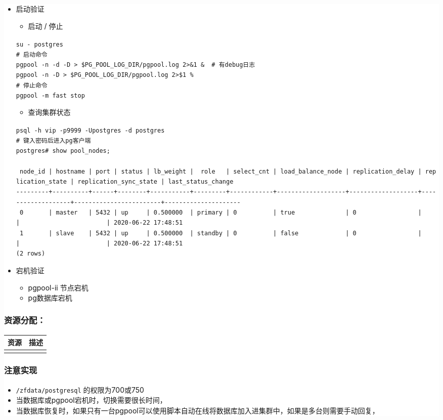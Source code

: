 - 启动验证

    - 启动 / 停止

    ```shell
    su - postgres
    # 启动命令
    pgpool -n -d -D > $PG_POOL_LOG_DIR/pgpool.log 2>&1 &  # 有debug日志
    pgpool -n -D > $PG_POOL_LOG_DIR/pgpool.log 2>$1 %
    # 停止命令
    pgpool -m fast stop
    ```

    - 查询集群状态

    ```shell
    psql -h vip -p9999 -Upostgres -d postgres
    # 键入密码后进入pg客户端
    postgres# show pool_nodes;
    
     node_id | hostname | port | status | lb_weight |  role   | select_cnt | load_balance_node | replication_delay | replication_state | replication_sync_state | last_status_change
    ---------+----------+------+--------+-----------+---------+------------+-------------------+-------------------+-------------------+------------------------+---------------------
     0       | master   | 5432 | up     | 0.500000  | primary | 0          | true              | 0                 |                   |                        | 2020-06-22 17:48:51
     1       | slave    | 5432 | up     | 0.500000  | standby | 0          | false             | 0                 |                   |                        | 2020-06-22 17:48:51
    (2 rows)
    ```

- 宕机验证
    - pgpool-ii 节点宕机
    - pg数据库宕机



### 资源分配：

| 资源 | 描述 |
| ---- | ---- |
|      |      |



### 注意实现

- `/zfdata/postgresql` 的权限为700或750
- 当数据库或pgpool宕机时，切换需要很长时间，
- 当数据库恢复时，如果只有一台pgpool可以使用脚本自动在线将数据库加入进集群中，如果是多台则需要手动回复，
